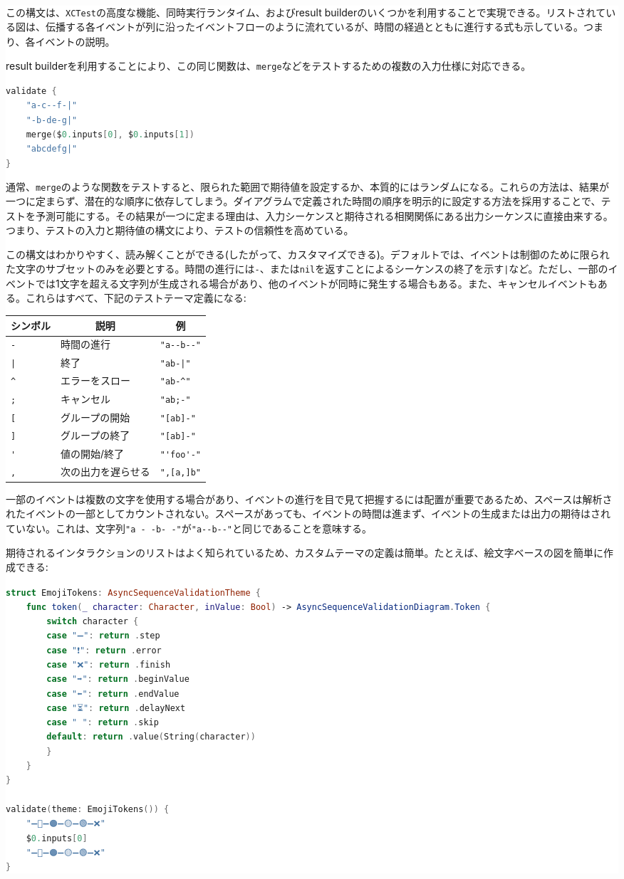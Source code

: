この構文は、`XCTest`の高度な機能、同時実行ランタイム、およびresult builderのいくつかを利用することで実現できる。リストされている図は、伝播する各イベントが列に沿ったイベントフローのように流れているが、時間の経過とともに進行する式も示している。つまり、各イベントの説明。

result builderを利用することにより、この同じ関数は、`merge`などをテストするための複数の入力仕様に対応できる。

```swift
validate {
    "a-c--f-|"
    "-b-de-g|"
    merge($0.inputs[0], $0.inputs[1])
    "abcdefg|"
}
```

通常、`merge`のような関数をテストすると、限られた範囲で期待値を設定するか、本質的にはランダムになる。これらの方法は、結果が一つに定まらず、潜在的な順序に依存してしまう。ダイアグラムで定義された時間の順序を明示的に設定する方法を採用することで、テストを予測可能にする。その結果が一つに定まる理由は、入力シーケンスと期待される相関関係にある出力シーケンスに直接由来する。つまり、テストの入力と期待値の構文により、テストの信頼性を高めている。

この構文はわかりやすく、読み解くことができる(したがって、カスタマイズできる)。デフォルトでは、イベントは制御のために限られた文字のサブセットのみを必要とする。時間の進行には`-`、または`nil`を返すことによるシーケンスの終了を示す`|`など。ただし、一部のイベントでは1文字を超える文字列が生成される場合があり、他のイベントが同時に発生する場合もある。また、キャンセルイベントもある。これらはすべて、下記のテストテーマ定義になる:

|  シンボル |  説明      | 例    |  
| ------- | ----------------- | ---------- |
|   `-`   | 時間の進行      | `"a--b--"` |
|   `\|`  | 終了           | `"ab-\|"`   |
|   `^`   | エラーをスロー   | `"ab-^"`   |
|   `;`   | キャンセル      | `"ab;-"`   |
|   `[`   | グループの開始   | `"[ab]-"`  |
|   `]`   | グループの終了         | `"[ab]-"`  |
|   `'`   | 値の開始/終了   | `"'foo'-"` |
|   `,`   | 次の出力を遅らせる        | `",[a,]b"` |


一部のイベントは複数の文字を使用する場合があり、イベントの進行を目で見て把握するには配置が重要であるため、スペースは解析されたイベントの一部としてカウントされない。スペースがあっても、イベントの時間は進まず、イベントの生成または出力の期待はされていない。これは、文字列`"a - -b- -"`が`"a--b--"`と同じであることを意味する。

期待されるインタラクションのリストはよく知られているため、カスタムテーマの定義は簡単。たとえば、絵文字ベースの図を簡単に作成できる:

```swift
struct EmojiTokens: AsyncSequenceValidationTheme {
    func token(_ character: Character, inValue: Bool) -> AsyncSequenceValidationDiagram.Token {
        switch character {
        case "➖": return .step
        case "❗️": return .error
        case "❌": return .finish
        case "➡️": return .beginValue
        case "⬅️": return .endValue
        case "⏳": return .delayNext
        case " ": return .skip
        default: return .value(String(character))
        }
    }
}

validate(theme: EmojiTokens()) {
    "➖🔴➖🟠➖🟡➖🟢➖❌"
    $0.inputs[0]
    "➖🔴➖🟠➖🟡➖🟢➖❌"
}
```
